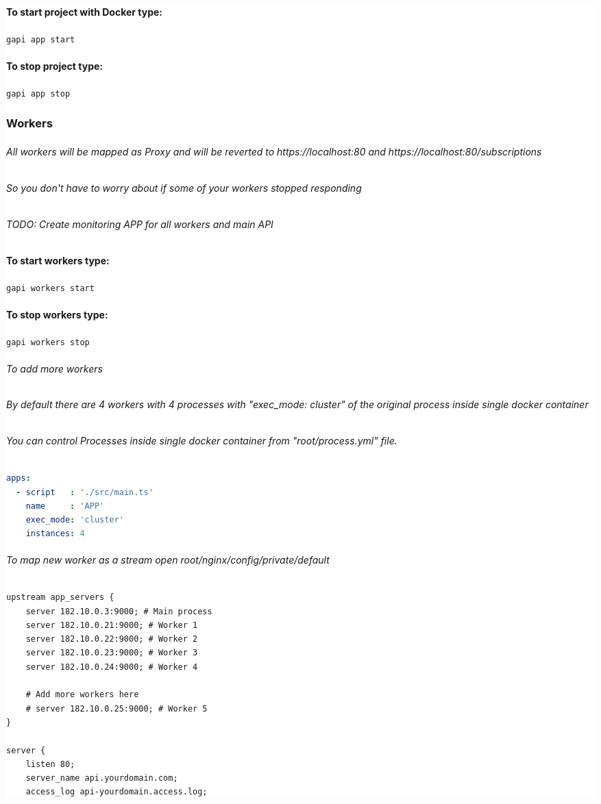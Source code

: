#### To start project with Docker type:
```bash
gapi app start
```

#### To stop project type:
```bash
gapi app stop
```


### Workers
###### All workers will be mapped as Proxy and will be reverted to https://localhost:80 and https://localhost:80/subscriptions
###### So you don't have to worry about if some of your workers stopped responding
###### TODO: Create monitoring APP for all workers and main API

#### To start workers type:
```bash
gapi workers start
```

#### To stop workers type:
```bash
gapi workers stop
```

###### To add more workers
###### By default there are 4 workers with 4 processes with "exec_mode: cluster" of the original process inside single docker container
###### You can control Processes inside single docker container from "root/process.yml" file.
```yml
apps:
  - script   : './src/main.ts'
    name     : 'APP'
    exec_mode: 'cluster'
    instances: 4

```

###### To map new worker as a stream open root/nginx/config/private/default


```nginx
upstream app_servers {
    server 182.10.0.3:9000; # Main process
    server 182.10.0.21:9000; # Worker 1
    server 182.10.0.22:9000; # Worker 2
    server 182.10.0.23:9000; # Worker 3
    server 182.10.0.24:9000; # Worker 4

    # Add more workers here
    # server 182.10.0.25:9000; # Worker 5
}

server {
    listen 80;
    server_name api.yourdomain.com;
    access_log api-yourdomain.access.log;

```